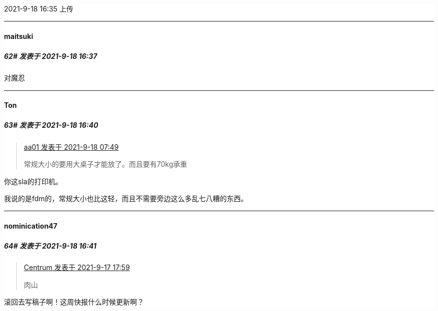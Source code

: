 2021-9-18 16:35 上传


*****

####  maitsuki  
##### 62#       发表于 2021-9-18 16:37


对魔忍


*****

####  Ton  
##### 63#       发表于 2021-9-18 16:40


<blockquote><a href="httphttps://bbs.saraba1st.com/2b/forum.php?mod=redirect&amp;goto=findpost&amp;pid=52796255&amp;ptid=2027044" target="_blank">aa01 发表于 2021-9-18 07:49</a>

常规大小的要用大桌子才能放了。而且要有70kg承重</blockquote>
你这sla的打印机。

我说的是fdm的，常规大小也比这轻，而且不需要旁边这么多乱七八糟的东西。


*****

####  nominication47  
##### 64#       发表于 2021-9-18 16:41


<blockquote><a href="httphttps://bbs.saraba1st.com/2b/forum.php?mod=redirect&amp;goto=findpost&amp;pid=52790702&amp;ptid=2027044" target="_blank">Centrum 发表于 2021-9-17 17:59</a>

肉山</blockquote>
滚回去写稿子啊！这周快报什么时候更新啊？


